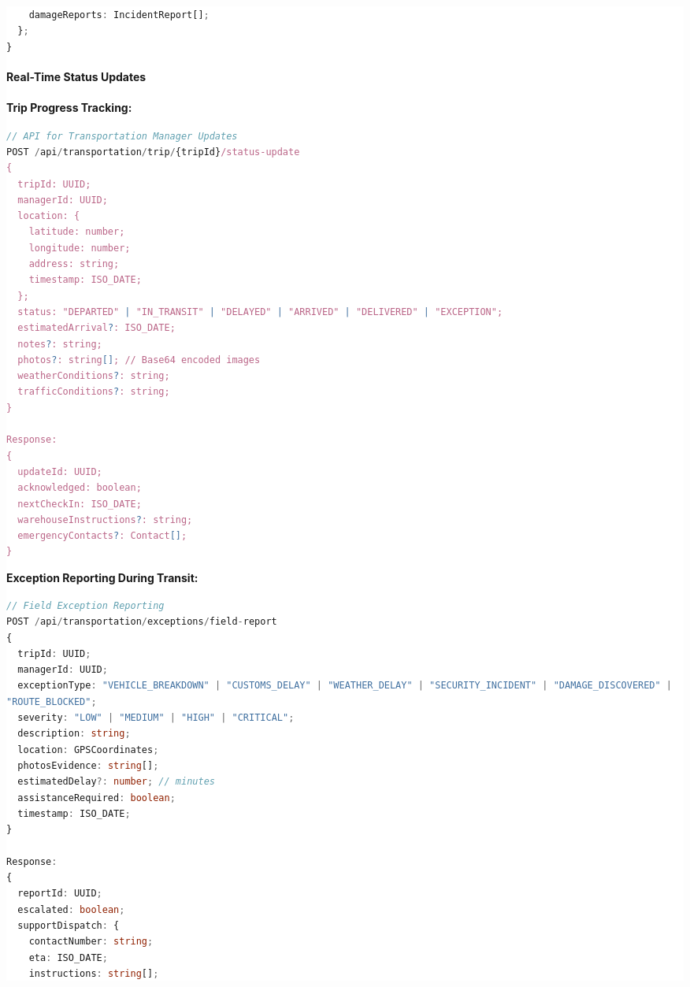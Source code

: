 ```typescript
    damageReports: IncidentReport[];
  };
}
```

#### Real-Time Status Updates

**Trip Progress Tracking:**
```typescript
// API for Transportation Manager Updates
POST /api/transportation/trip/{tripId}/status-update
{
  tripId: UUID;
  managerId: UUID;
  location: {
    latitude: number;
    longitude: number;
    address: string;
    timestamp: ISO_DATE;
  };
  status: "DEPARTED" | "IN_TRANSIT" | "DELAYED" | "ARRIVED" | "DELIVERED" | "EXCEPTION";
  estimatedArrival?: ISO_DATE;
  notes?: string;
  photos?: string[]; // Base64 encoded images
  weatherConditions?: string;
  trafficConditions?: string;
}

Response:
{
  updateId: UUID;
  acknowledged: boolean;
  nextCheckIn: ISO_DATE;
  warehouseInstructions?: string;
  emergencyContacts?: Contact[];
}
```

**Exception Reporting During Transit:**
```typescript
// Field Exception Reporting
POST /api/transportation/exceptions/field-report
{
  tripId: UUID;
  managerId: UUID;
  exceptionType: "VEHICLE_BREAKDOWN" | "CUSTOMS_DELAY" | "WEATHER_DELAY" | "SECURITY_INCIDENT" | "DAMAGE_DISCOVERED" | "ROUTE_BLOCKED";
  severity: "LOW" | "MEDIUM" | "HIGH" | "CRITICAL";
  description: string;
  location: GPSCoordinates;
  photosEvidence: string[];
  estimatedDelay?: number; // minutes
  assistanceRequired: boolean;
  timestamp: ISO_DATE;
}

Response:
{
  reportId: UUID;
  escalated: boolean;
  supportDispatch: {
    contactNumber: string;
    eta: ISO_DATE;
    instructions: string[];
```